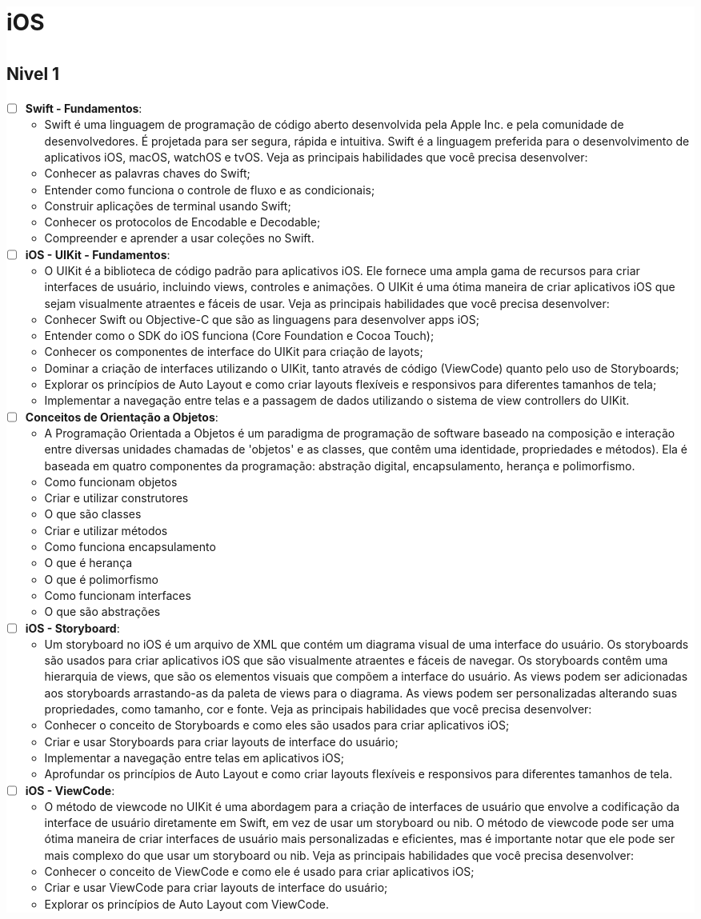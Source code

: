 # iOS
## Nivel 1
- [ ] **Swift - Fundamentos**:
   - Swift é uma linguagem de programação de código aberto desenvolvida pela Apple Inc. e pela comunidade de desenvolvedores. É projetada para ser segura, rápida e intuitiva. Swift é a linguagem preferida para o desenvolvimento de aplicativos iOS, macOS, watchOS e tvOS. Veja as principais habilidades que você precisa desenvolver:
   - Conhecer as palavras chaves do Swift;
   - Entender como funciona o controle de fluxo e as condicionais;
   - Construir aplicações de terminal usando Swift;
   - Conhecer os protocolos de Encodable e Decodable;
   - Compreender e aprender a usar coleções no Swift.
- [ ] **iOS - UIKit - Fundamentos**:
   - O UIKit é a biblioteca de código padrão para aplicativos iOS. Ele fornece uma ampla gama de recursos para criar interfaces de usuário, incluindo views, controles e animações. O UIKit é uma ótima maneira de criar aplicativos iOS que sejam visualmente atraentes e fáceis de usar. Veja as principais habilidades que você precisa desenvolver:
   - Conhecer Swift ou Objective-C que são as linguagens para desenvolver apps iOS;
   - Entender como o SDK do iOS funciona (Core Foundation e Cocoa Touch);
   - Conhecer os componentes de interface do UIKit para criação de layots;
   - Dominar a criação de interfaces utilizando o UIKit, tanto através de código (ViewCode) quanto pelo uso de Storyboards;
   - Explorar os princípios de Auto Layout e como criar layouts flexíveis e responsivos para diferentes tamanhos de tela;
   - Implementar a navegação entre telas e a passagem de dados utilizando o sistema de view controllers do UIKit.
- [ ] **Conceitos de Orientação a Objetos**:
   - A Programação Orientada a Objetos é um paradigma de programação de software baseado na composição e interação entre diversas unidades chamadas de 'objetos' e as classes, que contêm uma identidade, propriedades e métodos). Ela é baseada em quatro componentes da programação: abstração digital, encapsulamento, herança e polimorfismo.
   - Como funcionam objetos
   - Criar e utilizar construtores
   - O que são classes
   - Criar e utilizar métodos
   - Como funciona encapsulamento
   - O que é herança
   - O que é polimorfismo
   - Como funcionam interfaces
   - O que são abstrações
- [ ] **iOS - Storyboard**:
   - Um storyboard no iOS é um arquivo de XML que contém um diagrama visual de uma interface do usuário. Os storyboards são usados para criar aplicativos iOS que são visualmente atraentes e fáceis de navegar. Os storyboards contêm uma hierarquia de views, que são os elementos visuais que compõem a interface do usuário. As views podem ser adicionadas aos storyboards arrastando-as da paleta de views para o diagrama. As views podem ser personalizadas alterando suas propriedades, como tamanho, cor e fonte. Veja as principais habilidades que você precisa desenvolver:
   - Conhecer o conceito de Storyboards e como eles são usados para criar aplicativos iOS;
   - Criar e usar Storyboards para criar layouts de interface do usuário;
   - Implementar a navegação entre telas em aplicativos iOS;
   - Aprofundar os princípios de Auto Layout e como criar layouts flexíveis e responsivos para diferentes tamanhos de tela.
- [ ] **iOS - ViewCode**:
   - O método de viewcode no UIKit é uma abordagem para a criação de interfaces de usuário que envolve a codificação da interface de usuário diretamente em Swift, em vez de usar um storyboard ou nib. O método de viewcode pode ser uma ótima maneira de criar interfaces de usuário mais personalizadas e eficientes, mas é importante notar que ele pode ser mais complexo do que usar um storyboard ou nib. Veja as principais habilidades que você precisa desenvolver:
   - Conhecer o conceito de ViewCode e como ele é usado para criar aplicativos iOS;
   - Criar e usar ViewCode para criar layouts de interface do usuário;
   - Explorar os princípios de Auto Layout com ViewCode.
